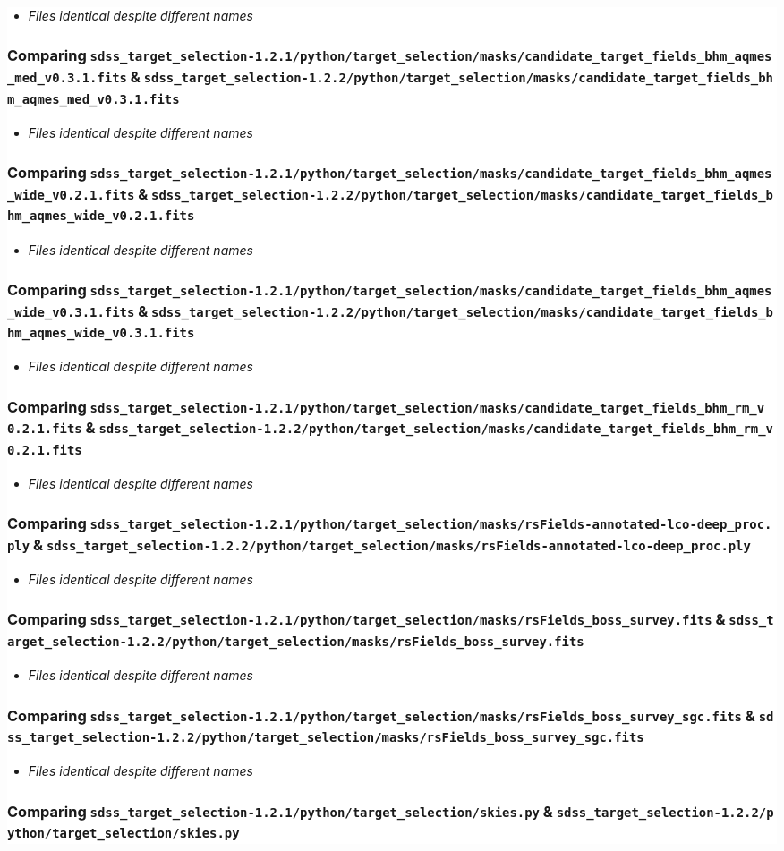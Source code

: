  * *Files identical despite different names*

### Comparing `sdss_target_selection-1.2.1/python/target_selection/masks/candidate_target_fields_bhm_aqmes_med_v0.3.1.fits` & `sdss_target_selection-1.2.2/python/target_selection/masks/candidate_target_fields_bhm_aqmes_med_v0.3.1.fits`

 * *Files identical despite different names*

### Comparing `sdss_target_selection-1.2.1/python/target_selection/masks/candidate_target_fields_bhm_aqmes_wide_v0.2.1.fits` & `sdss_target_selection-1.2.2/python/target_selection/masks/candidate_target_fields_bhm_aqmes_wide_v0.2.1.fits`

 * *Files identical despite different names*

### Comparing `sdss_target_selection-1.2.1/python/target_selection/masks/candidate_target_fields_bhm_aqmes_wide_v0.3.1.fits` & `sdss_target_selection-1.2.2/python/target_selection/masks/candidate_target_fields_bhm_aqmes_wide_v0.3.1.fits`

 * *Files identical despite different names*

### Comparing `sdss_target_selection-1.2.1/python/target_selection/masks/candidate_target_fields_bhm_rm_v0.2.1.fits` & `sdss_target_selection-1.2.2/python/target_selection/masks/candidate_target_fields_bhm_rm_v0.2.1.fits`

 * *Files identical despite different names*

### Comparing `sdss_target_selection-1.2.1/python/target_selection/masks/rsFields-annotated-lco-deep_proc.ply` & `sdss_target_selection-1.2.2/python/target_selection/masks/rsFields-annotated-lco-deep_proc.ply`

 * *Files identical despite different names*

### Comparing `sdss_target_selection-1.2.1/python/target_selection/masks/rsFields_boss_survey.fits` & `sdss_target_selection-1.2.2/python/target_selection/masks/rsFields_boss_survey.fits`

 * *Files identical despite different names*

### Comparing `sdss_target_selection-1.2.1/python/target_selection/masks/rsFields_boss_survey_sgc.fits` & `sdss_target_selection-1.2.2/python/target_selection/masks/rsFields_boss_survey_sgc.fits`

 * *Files identical despite different names*

### Comparing `sdss_target_selection-1.2.1/python/target_selection/skies.py` & `sdss_target_selection-1.2.2/python/target_selection/skies.py`
